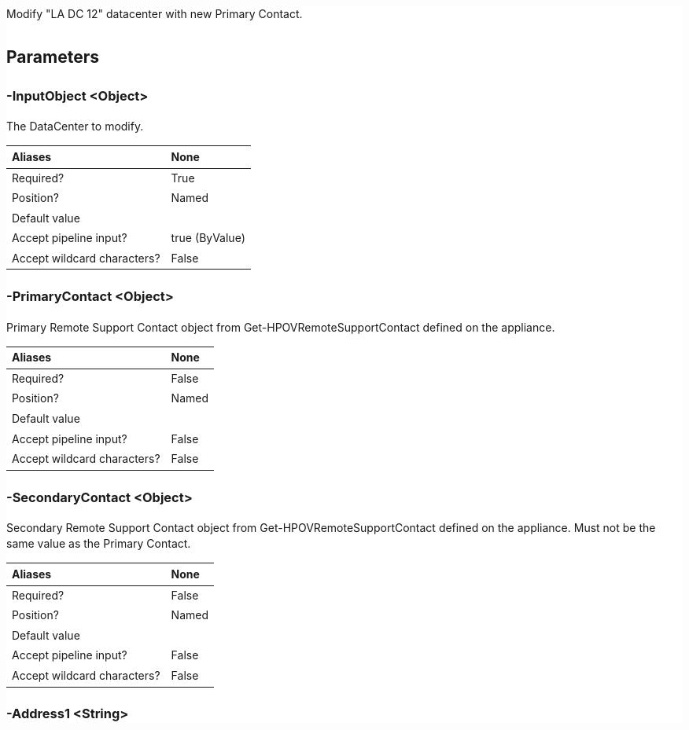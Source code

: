 Modify "LA DC 12" datacenter with new Primary Contact.

## Parameters

### -InputObject &lt;Object&gt;

The DataCenter to modify.

| Aliases | None |
| :--- | :--- |
| Required? | True |
| Position? | Named |
| Default value |  |
| Accept pipeline input? | true (ByValue) |
| Accept wildcard characters? | False |

### -PrimaryContact &lt;Object&gt;

Primary Remote Support Contact object from Get-HPOVRemoteSupportContact defined on the appliance.

| Aliases | None |
| :--- | :--- |
| Required? | False |
| Position? | Named |
| Default value |  |
| Accept pipeline input? | False |
| Accept wildcard characters? | False |

### -SecondaryContact &lt;Object&gt;

Secondary Remote Support Contact object from Get-HPOVRemoteSupportContact defined on the appliance.  Must not be the same value as the Primary Contact.

| Aliases | None |
| :--- | :--- |
| Required? | False |
| Position? | Named |
| Default value |  |
| Accept pipeline input? | False |
| Accept wildcard characters? | False |

### -Address1 &lt;String&gt;
